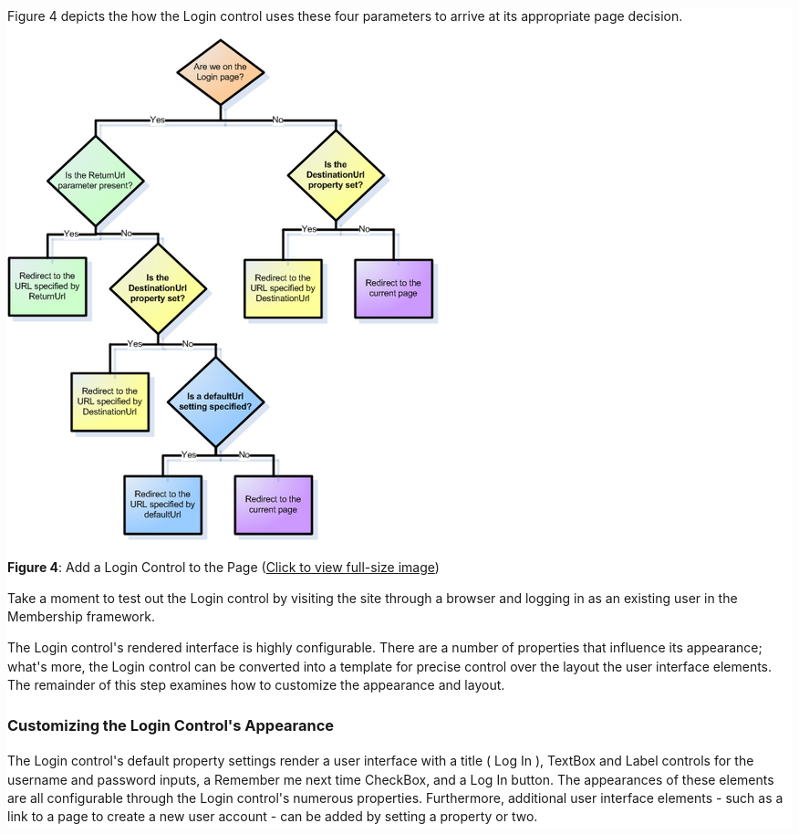 Figure 4 depicts the how the Login control uses these four parameters to arrive at its appropriate page decision.


[![Add a Login Control to the Page](validating-user-credentials-against-the-membership-user-store-cs/_static/image11.png)](validating-user-credentials-against-the-membership-user-store-cs/_static/image10.png)

**Figure 4**: Add a Login Control to the Page  ([Click to view full-size image](validating-user-credentials-against-the-membership-user-store-cs/_static/image12.png))


Take a moment to test out the Login control by visiting the site through a browser and logging in as an existing user in the Membership framework.

The Login control's rendered interface is highly configurable. There are a number of properties that influence its appearance; what's more, the Login control can be converted into a template for precise control over the layout the user interface elements. The remainder of this step examines how to customize the appearance and layout.

### Customizing the Login Control's Appearance

The Login control's default property settings render a user interface with a title ( Log In ), TextBox and Label controls for the username and password inputs, a Remember me next time CheckBox, and a Log In button. The appearances of these elements are all configurable through the Login control's numerous properties. Furthermore, additional user interface elements - such as a link to a page to create a new user account - can be added by setting a property or two.
